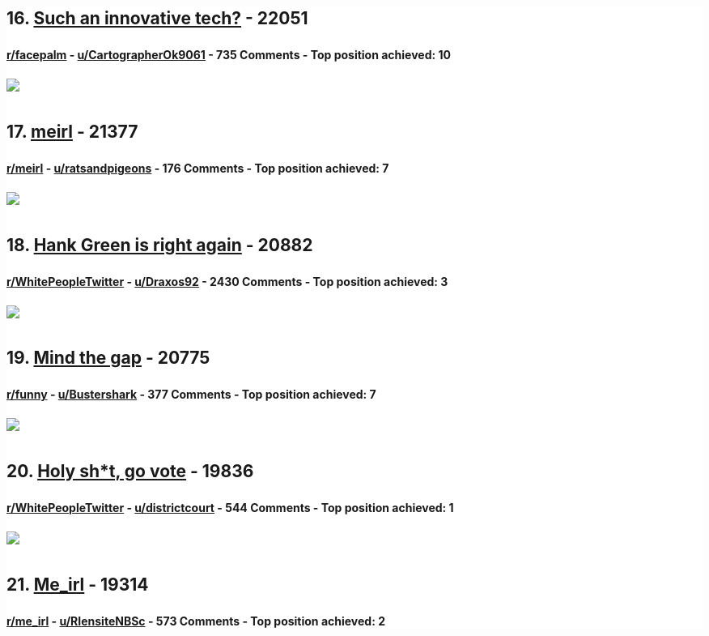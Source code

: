 ## 16. [Such an innovative tech?](http://reddit.com/r/facepalm/comments/1815u95/such_an_innovative_tech/) - 22051
#### [r/facepalm](http://reddit.com/r/facepalm) - [u/CartographerOk9061](http://reddit.com/u/CartographerOk9061) - 735 Comments - Top position achieved: 10

<a href="https://i.redd.it/hfbw7upqiv1c1.png"><img src="https://a.thumbs.redditmedia.com/RxBblxJ8uCJEol5UVwJJsKktxTt_dAlAIKAhaoeUNm0.jpg"></img></a>

## 17. [meirl](http://reddit.com/r/meirl/comments/181fu33/meirl/) - 21377
#### [r/meirl](http://reddit.com/r/meirl) - [u/ratsandpigeons](http://reddit.com/u/ratsandpigeons) - 176 Comments - Top position achieved: 7

<a href="https://i.redd.it/n95pk5xdyx1c1.jpg"><img src="https://b.thumbs.redditmedia.com/D9BpVf2fUM7DTyG6Voe8Xd3X9pWjf0UPKO3jb4GzfSk.jpg"></img></a>

## 18. [Hank Green is right again](http://reddit.com/r/WhitePeopleTwitter/comments/1819u62/hank_green_is_right_again/) - 20882
#### [r/WhitePeopleTwitter](http://reddit.com/r/WhitePeopleTwitter) - [u/Draxos92](http://reddit.com/u/Draxos92) - 2430 Comments - Top position achieved: 3

<a href="https://i.redd.it/qdbafqmnow1c1.jpeg"><img src="https://b.thumbs.redditmedia.com/3cbWHlFBskCLJUCY4bp1IyDG2jCTWAVa0z2KcDxIzac.jpg"></img></a>

## 19. [Mind the gap](http://reddit.com/r/funny/comments/181azea/mind_the_gap/) - 20775
#### [r/funny](http://reddit.com/r/funny) - [u/Bustershark](http://reddit.com/u/Bustershark) - 377 Comments - Top position achieved: 7

<a href="https://v.redd.it/0yaubcidyw1c1"><img src="https://external-preview.redd.it/M3pzdHR5ZGR5dzFjMUCzEPpqx6bji_73UUtzfwExK0N3IBujsoWlWnS8WKwM.png?width=140&amp;height=140&amp;crop=140:140,smart&amp;format=jpg&amp;v=enabled&amp;lthumb=true&amp;s=7df14e9e69c6bd17dccb2135006febacfd239371"></img></a>

## 20. [Holy sh*t, go vote](http://reddit.com/r/WhitePeopleTwitter/comments/181knqb/holy_sht_go_vote/) - 19836
#### [r/WhitePeopleTwitter](http://reddit.com/r/WhitePeopleTwitter) - [u/districtcourt](http://reddit.com/u/districtcourt) - 544 Comments - Top position achieved: 1

<a href="https://i.redd.it/mt64ajp5zy1c1.jpg"><img src="https://b.thumbs.redditmedia.com/elzW10Wsg0Gd-6HS9Gu628AEOX146PbQRYZ76Z9OKfA.jpg"></img></a>

## 21. [Me_irl](http://reddit.com/r/me_irl/comments/181geec/me_irl/) - 19314
#### [r/me_irl](http://reddit.com/r/me_irl) - [u/RIensiteNBSc](http://reddit.com/u/RIensiteNBSc) - 573 Comments - Top position achieved: 2
